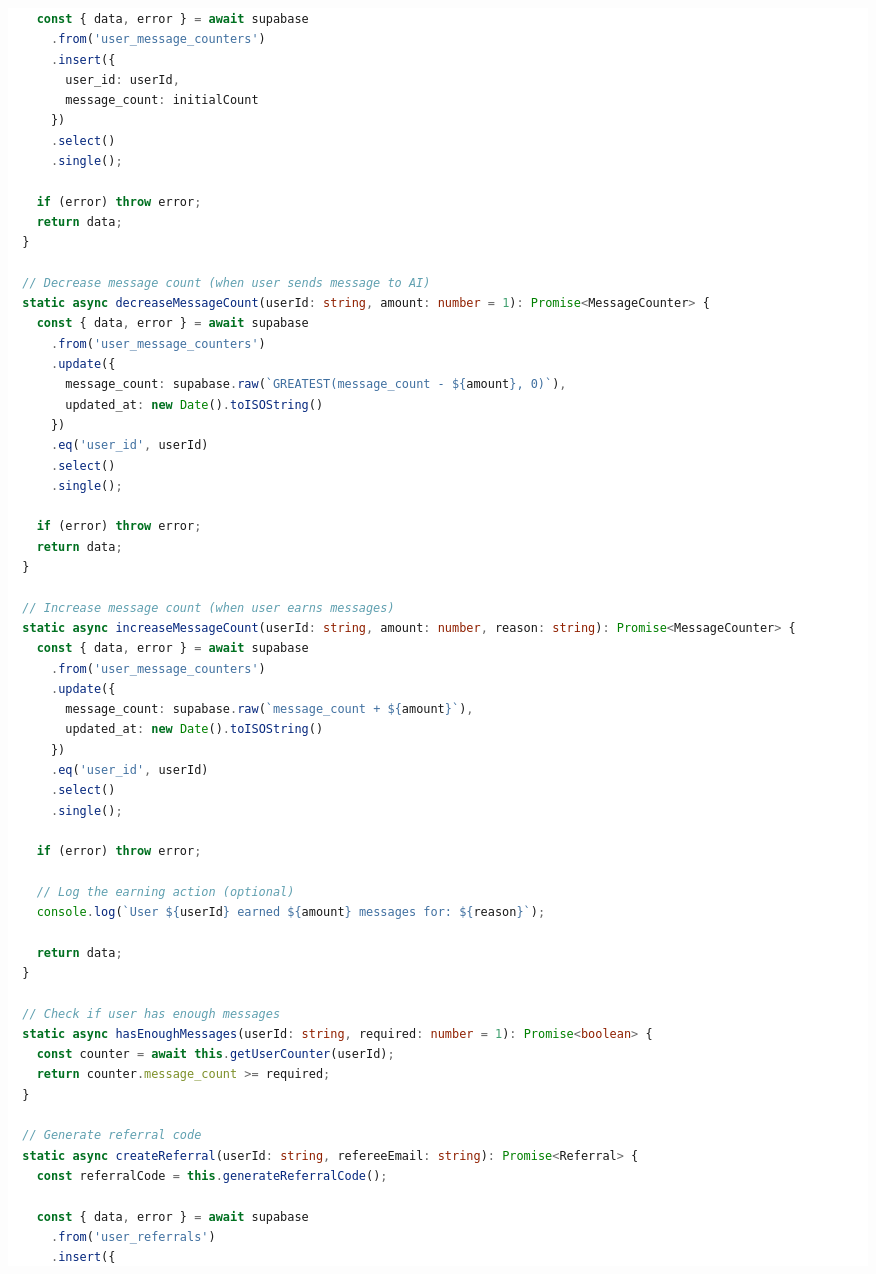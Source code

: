 ```typescript
    const { data, error } = await supabase
      .from('user_message_counters')
      .insert({
        user_id: userId,
        message_count: initialCount
      })
      .select()
      .single();

    if (error) throw error;
    return data;
  }

  // Decrease message count (when user sends message to AI)
  static async decreaseMessageCount(userId: string, amount: number = 1): Promise<MessageCounter> {
    const { data, error } = await supabase
      .from('user_message_counters')
      .update({
        message_count: supabase.raw(`GREATEST(message_count - ${amount}, 0)`),
        updated_at: new Date().toISOString()
      })
      .eq('user_id', userId)
      .select()
      .single();

    if (error) throw error;
    return data;
  }

  // Increase message count (when user earns messages)
  static async increaseMessageCount(userId: string, amount: number, reason: string): Promise<MessageCounter> {
    const { data, error } = await supabase
      .from('user_message_counters')
      .update({
        message_count: supabase.raw(`message_count + ${amount}`),
        updated_at: new Date().toISOString()
      })
      .eq('user_id', userId)
      .select()
      .single();

    if (error) throw error;
    
    // Log the earning action (optional)
    console.log(`User ${userId} earned ${amount} messages for: ${reason}`);
    
    return data;
  }

  // Check if user has enough messages
  static async hasEnoughMessages(userId: string, required: number = 1): Promise<boolean> {
    const counter = await this.getUserCounter(userId);
    return counter.message_count >= required;
  }

  // Generate referral code
  static async createReferral(userId: string, refereeEmail: string): Promise<Referral> {
    const referralCode = this.generateReferralCode();
    
    const { data, error } = await supabase
      .from('user_referrals')
      .insert({
```